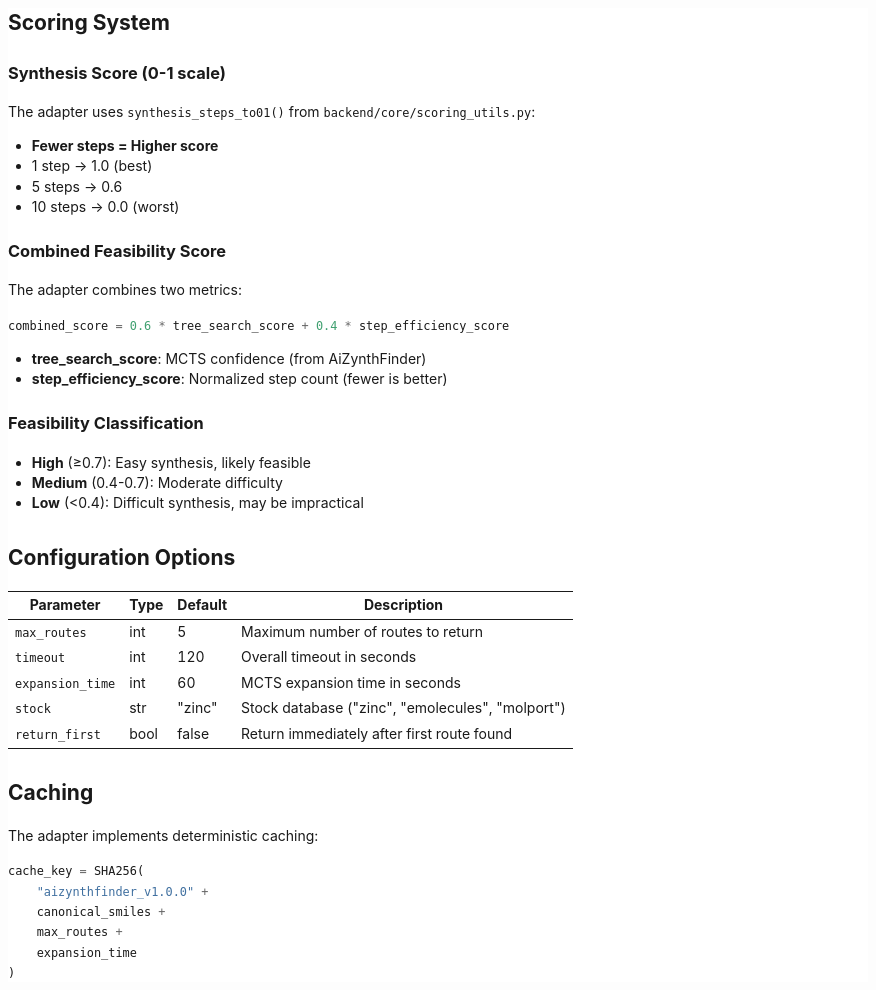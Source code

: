 ## Scoring System

### Synthesis Score (0-1 scale)

The adapter uses `synthesis_steps_to01()` from `backend/core/scoring_utils.py`:

- **Fewer steps = Higher score**
- 1 step → 1.0 (best)
- 5 steps → 0.6
- 10 steps → 0.0 (worst)

### Combined Feasibility Score

The adapter combines two metrics:
```python
combined_score = 0.6 * tree_search_score + 0.4 * step_efficiency_score
```

- **tree_search_score**: MCTS confidence (from AiZynthFinder)
- **step_efficiency_score**: Normalized step count (fewer is better)

### Feasibility Classification

- **High** (≥0.7): Easy synthesis, likely feasible
- **Medium** (0.4-0.7): Moderate difficulty
- **Low** (<0.4): Difficult synthesis, may be impractical

## Configuration Options

| Parameter | Type | Default | Description |
|-----------|------|---------|-------------|
| `max_routes` | int | 5 | Maximum number of routes to return |
| `timeout` | int | 120 | Overall timeout in seconds |
| `expansion_time` | int | 60 | MCTS expansion time in seconds |
| `stock` | str | "zinc" | Stock database ("zinc", "emolecules", "molport") |
| `return_first` | bool | false | Return immediately after first route found |

## Caching

The adapter implements deterministic caching:

```python
cache_key = SHA256(
    "aizynthfinder_v1.0.0" +
    canonical_smiles +
    max_routes +
    expansion_time
)
```
